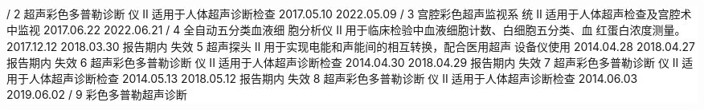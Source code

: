 /
2
超声彩色多普勒诊断
仪
II
适用于人体超声诊断检查
2017.05.10
2022.05.09
/
3
宫腔彩色超声监视系
统
II
适用于人体超声检查及宫腔术中监视
2017.06.22
2022.06.21
/
4
全自动五分类血液细
胞分析仪
II
用于临床检验中血液细胞计数、白细胞五分类、血
红蛋白浓度测量。
2017.12.12
2018.03.30
报告期内
失效
5
超声探头
II
用于实现电能和声能间的相互转换，配合医用超声
设备仪使用
2014.04.28
2018.04.27
报告期内
失效
6
超声彩色多普勒诊断
仪
II
适用于人体超声诊断检查
2014.04.30
2018.04.29
报告期内
失效
7
超声彩色多普勒诊断
仪
II
适用于人体超声诊断检查
2014.05.13
2018.05.12
报告期内
失效
8
超声彩色多普勒诊断
仪
II
适用于人体超声诊断检查
2014.06.03
2019.06.02
/
9
彩色多普勒超声诊断